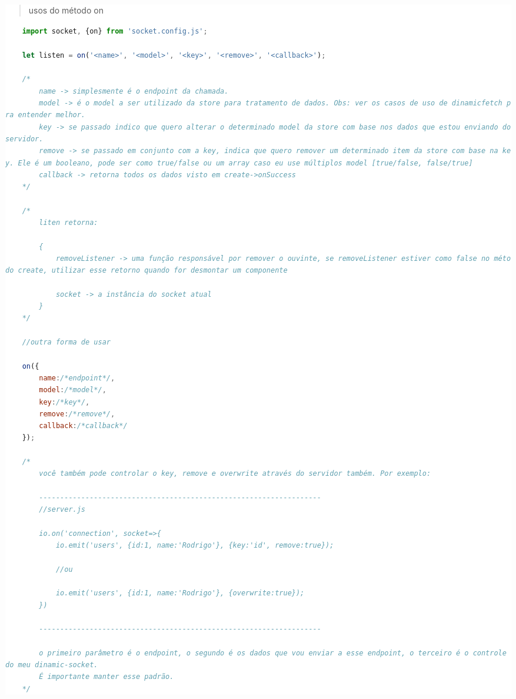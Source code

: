 > usos do método on
```js
    import socket, {on} from 'socket.config.js';

    let listen = on('<name>', '<model>', '<key>', '<remove>', '<callback>');

    /*
        name -> simplesmente é o endpoint da chamada.
        model -> é o model a ser utilizado da store para tratamento de dados. Obs: ver os casos de uso de dinamicfetch pra entender melhor.
        key -> se passado indico que quero alterar o determinado model da store com base nos dados que estou enviando do servidor.
        remove -> se passado em conjunto com a key, indica que quero remover um determinado item da store com base na key. Ele é um booleano, pode ser como true/false ou um array caso eu use múltiplos model [true/false, false/true]
        callback -> retorna todos os dados visto em create->onSuccess
    */

    /*
        liten retorna:

        {
            removeListener -> uma função responsável por remover o ouvinte, se removeListener estiver como false no método create, utilizar esse retorno quando for desmontar um componente

            socket -> a instância do socket atual
        }
    */

    //outra forma de usar

    on({
        name:/*endpoint*/,
        model:/*model*/,
        key:/*key*/,
        remove:/*remove*/,
        callback:/*callback*/
    });

    /*
        você também pode controlar o key, remove e overwrite através do servidor também. Por exemplo:

        -------------------------------------------------------------------
        //server.js

        io.on('connection', socket=>{
            io.emit('users', {id:1, name:'Rodrigo'}, {key:'id', remove:true});

            //ou

            io.emit('users', {id:1, name:'Rodrigo'}, {overwrite:true});
        })

        -------------------------------------------------------------------

        o primeiro parâmetro é o endpoint, o segundo é os dados que vou enviar a esse endpoint, o terceiro é o controle do meu dinamic-socket.
        É importante manter esse padrão.
    */
```
